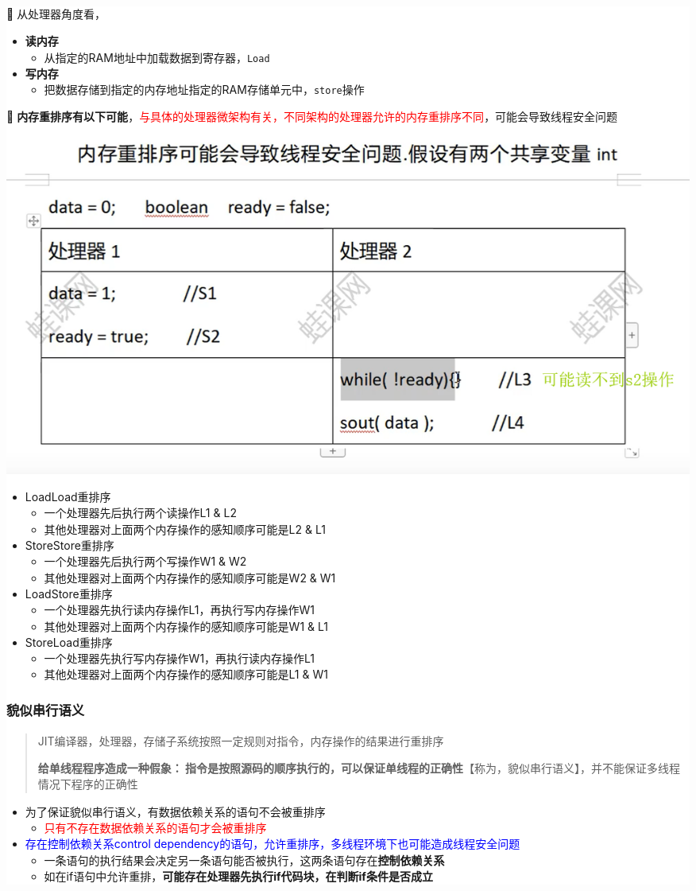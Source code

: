 🍊 从处理器角度看，

* **读内存**
  * 从指定的RAM地址中加载数据到寄存器，`Load`
* **写内存**
  * 把数据存储到指定的内存地址指定的RAM存储单元中，`store`操作

🍬 **内存重排序有以下可能**，<font color="red">与具体的处理器微架构有关，不同架构的处理器允许的内存重排序不同</font>，可能会导致线程安全问题

![](/static/2020-09-07-18-39-48.png)

* LoadLoad重排序
  * 一个处理器先后执行两个读操作L1 & L2
  * 其他处理器对上面两个内存操作的感知顺序可能是L2 & L1
* StoreStore重排序
  * 一个处理器先后执行两个写操作W1 & W2
  * 其他处理器对上面两个内存操作的感知顺序可能是W2 & W1
* LoadStore重排序
  * 一个处理器先执行读内存操作L1，再执行写内存操作W1
  * 其他处理器对上面两个内存操作的感知顺序可能是W1 & L1
* StoreLoad重排序
  * 一个处理器先执行写内存操作W1，再执行读内存操作L1
  * 其他处理器对上面两个内存操作的感知顺序可能是L1 & W1

### 貌似串行语义

> JIT编译器，处理器，存储子系统按照一定规则对指令，内存操作的结果进行重排序
>
> **给单线程程序造成一种假象： 指令是按照源码的顺序执行的，可以保证单线程的正确性**【称为，貌似串行语义】，并不能保证多线程情况下程序的正确性

* 为了保证貌似串行语义，有数据依赖关系的语句不会被重排序
  * <font color="red">只有不存在数据依赖关系的语句才会被重排序</font>
* <font color="blue">存在控制依赖关系control dependency的语句，允许重排序，多线程环境下也可能造成线程安全问题</font>
  * 一条语句的执行结果会决定另一条语句能否被执行，这两条语句存在**控制依赖关系**
  * 如在if语句中允许重排，**可能存在处理器先执行if代码块，在判断if条件是否成立**

